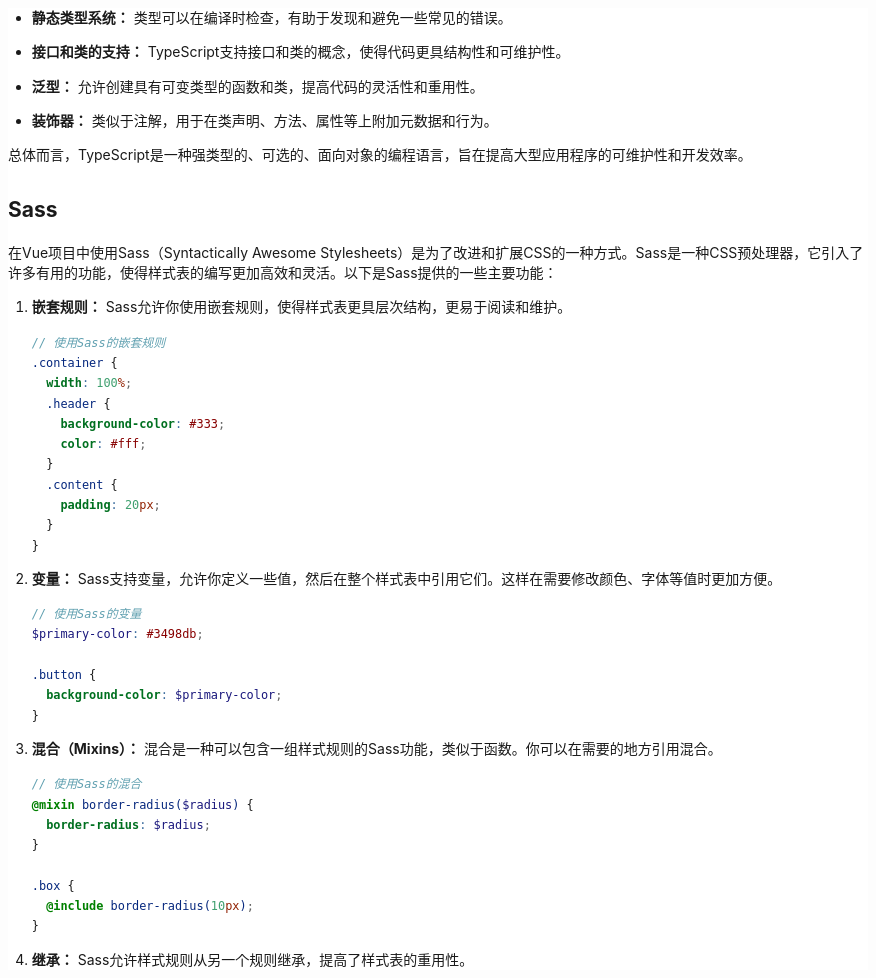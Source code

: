 - **静态类型系统：** 类型可以在编译时检查，有助于发现和避免一些常见的错误。

- **接口和类的支持：** TypeScript支持接口和类的概念，使得代码更具结构性和可维护性。

- **泛型：** 允许创建具有可变类型的函数和类，提高代码的灵活性和重用性。

- **装饰器：** 类似于注解，用于在类声明、方法、属性等上附加元数据和行为。

总体而言，TypeScript是一种强类型的、可选的、面向对象的编程语言，旨在提高大型应用程序的可维护性和开发效率。



## Sass 
在Vue项目中使用Sass（Syntactically Awesome Stylesheets）是为了改进和扩展CSS的一种方式。Sass是一种CSS预处理器，它引入了许多有用的功能，使得样式表的编写更加高效和灵活。以下是Sass提供的一些主要功能：

1. **嵌套规则：** Sass允许你使用嵌套规则，使得样式表更具层次结构，更易于阅读和维护。

    ```scss
    // 使用Sass的嵌套规则
    .container {
      width: 100%;
      .header {
        background-color: #333;
        color: #fff;
      }
      .content {
        padding: 20px;
      }
    }
    ```

2. **变量：** Sass支持变量，允许你定义一些值，然后在整个样式表中引用它们。这样在需要修改颜色、字体等值时更加方便。

    ```scss
    // 使用Sass的变量
    $primary-color: #3498db;
    
    .button {
      background-color: $primary-color;
    }
    ```

3. **混合（Mixins）：** 混合是一种可以包含一组样式规则的Sass功能，类似于函数。你可以在需要的地方引用混合。

    ```scss
    // 使用Sass的混合
    @mixin border-radius($radius) {
      border-radius: $radius;
    }
    
    .box {
      @include border-radius(10px);
    }
    ```

4. **继承：** Sass允许样式规则从另一个规则继承，提高了样式表的重用性。
